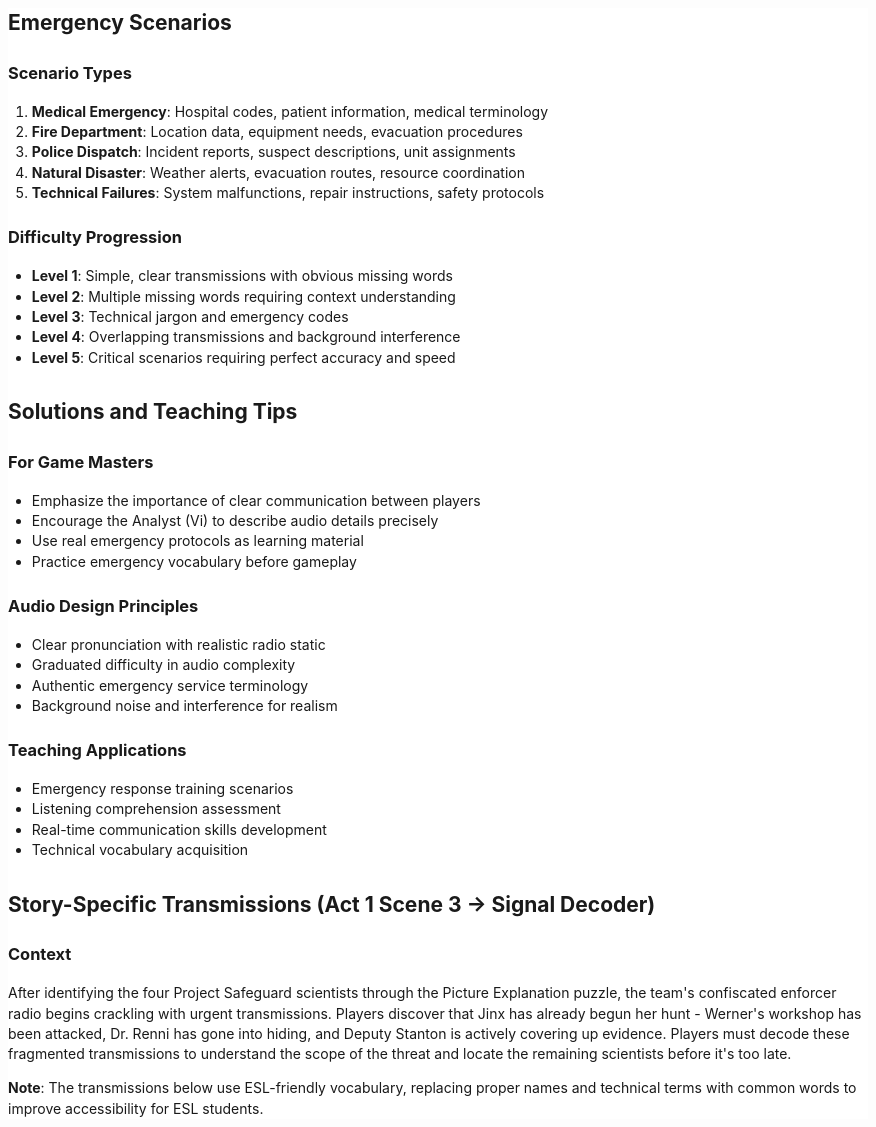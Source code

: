 ## Emergency Scenarios

### Scenario Types
1. **Medical Emergency**: Hospital codes, patient information, medical terminology
2. **Fire Department**: Location data, equipment needs, evacuation procedures
3. **Police Dispatch**: Incident reports, suspect descriptions, unit assignments
4. **Natural Disaster**: Weather alerts, evacuation routes, resource coordination
5. **Technical Failures**: System malfunctions, repair instructions, safety protocols

### Difficulty Progression
- **Level 1**: Simple, clear transmissions with obvious missing words
- **Level 2**: Multiple missing words requiring context understanding
- **Level 3**: Technical jargon and emergency codes
- **Level 4**: Overlapping transmissions and background interference
- **Level 5**: Critical scenarios requiring perfect accuracy and speed

## Solutions and Teaching Tips

### For Game Masters
- Emphasize the importance of clear communication between players
- Encourage the Analyst (Vi) to describe audio details precisely
- Use real emergency protocols as learning material
- Practice emergency vocabulary before gameplay

### Audio Design Principles
- Clear pronunciation with realistic radio static
- Graduated difficulty in audio complexity
- Authentic emergency service terminology
- Background noise and interference for realism

### Teaching Applications
- Emergency response training scenarios
- Listening comprehension assessment
- Real-time communication skills development
- Technical vocabulary acquisition

## Story-Specific Transmissions (Act 1 Scene 3 → Signal Decoder)

### Context
After identifying the four Project Safeguard scientists through the Picture Explanation puzzle, the team's confiscated enforcer radio begins crackling with urgent transmissions. Players discover that Jinx has already begun her hunt - Werner's workshop has been attacked, Dr. Renni has gone into hiding, and Deputy Stanton is actively covering up evidence. Players must decode these fragmented transmissions to understand the scope of the threat and locate the remaining scientists before it's too late.

**Note**: The transmissions below use ESL-friendly vocabulary, replacing proper names and technical terms with common words to improve accessibility for ESL students.

